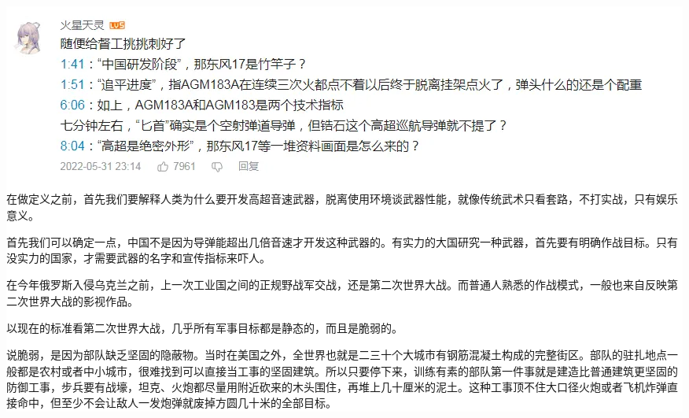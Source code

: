 ![](/images/btnews/btnews/0401_0500/0443/ab522275-dbd1-440f-bb1a-49910af1ce22.webp)



在做定义之前，首先我们要解释人类为什么要开发高超音速武器，脱离使用环境谈武器性能，就像传统武术只看套路，不打实战，只有娱乐意义。


首先我们可以确定一点，中国不是因为导弹能超出几倍音速才开发这种武器的。有实力的大国研究一种武器，首先要有明确作战目标。只有没实力的国家，才需要武器的名字和宣传指标来吓人。


在今年俄罗斯入侵乌克兰之前，上一次工业国之间的正规野战军交战，还是第二次世界大战。而普通人熟悉的作战模式，一般也来自反映第二次世界大战的影视作品。


以现在的标准看第二次世界大战，几乎所有军事目标都是静态的，而且是脆弱的。


说脆弱，是因为部队缺乏坚固的隐蔽物。当时在美国之外，全世界也就是二三十个大城市有钢筋混凝土构成的完整街区。部队的驻扎地点一般都是农村或者中小城市，很难找到可以直接当工事的坚固建筑。所以只要停下来，训练有素的部队第一件事就是建造比普通建筑更坚固的防御工事，步兵要有战壕，坦克、火炮都尽量用附近砍来的木头围住，再堆上几十厘米的泥土。这种工事顶不住大口径火炮或者飞机炸弹直接命中，但至少不会让敌人一发炮弹就废掉方圆几十米的全部目标。


